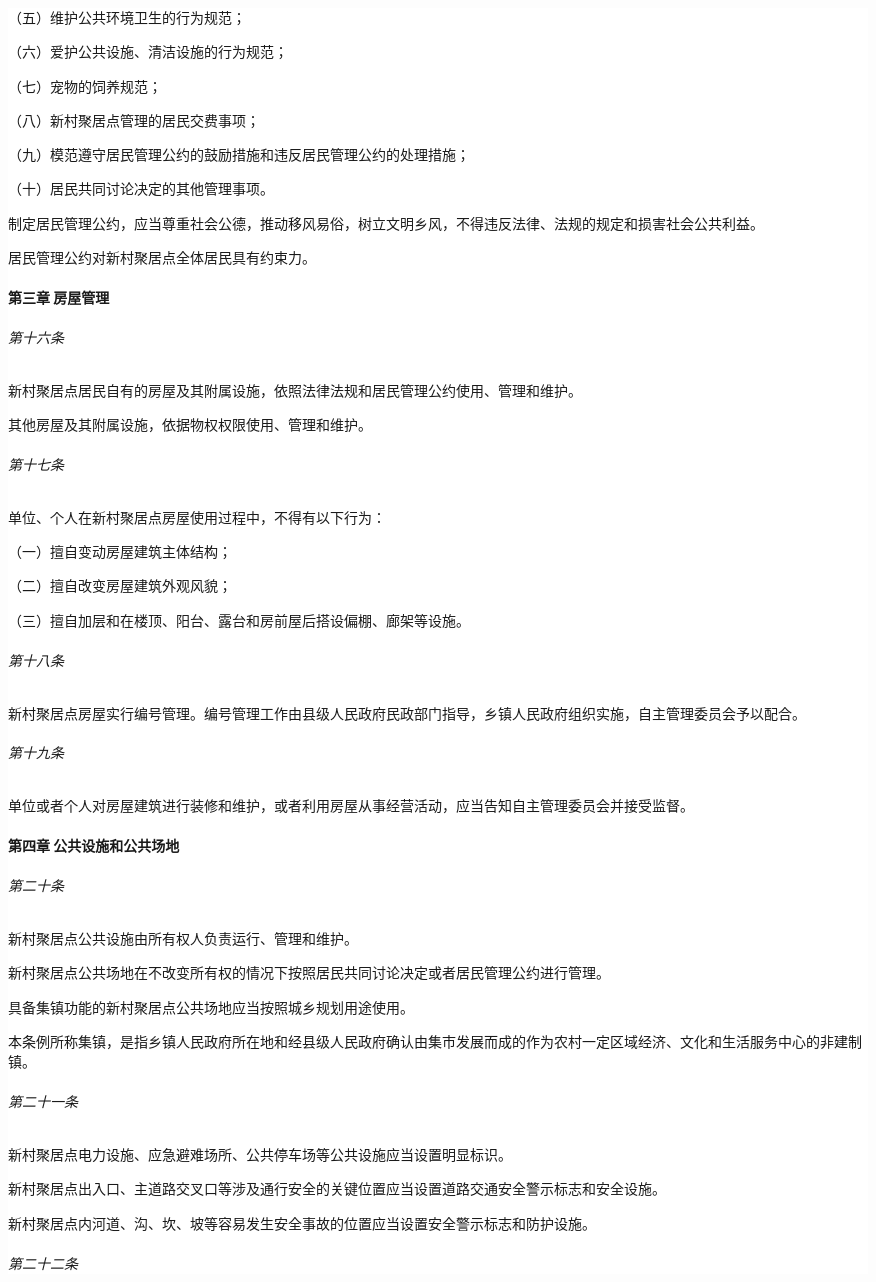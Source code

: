 （五）维护公共环境卫生的行为规范；

（六）爱护公共设施、清洁设施的行为规范；

（七）宠物的饲养规范；

（八）新村聚居点管理的居民交费事项；

（九）模范遵守居民管理公约的鼓励措施和违反居民管理公约的处理措施；

（十）居民共同讨论决定的其他管理事项。

制定居民管理公约，应当尊重社会公德，推动移风易俗，树立文明乡风，不得违反法律、法规的规定和损害社会公共利益。

居民管理公约对新村聚居点全体居民具有约束力。

#### 第三章 房屋管理

###### 第十六条

新村聚居点居民自有的房屋及其附属设施，依照法律法规和居民管理公约使用、管理和维护。

其他房屋及其附属设施，依据物权权限使用、管理和维护。

###### 第十七条

单位、个人在新村聚居点房屋使用过程中，不得有以下行为：

（一）擅自变动房屋建筑主体结构；

（二）擅自改变房屋建筑外观风貌；

（三）擅自加层和在楼顶、阳台、露台和房前屋后搭设偏棚、廊架等设施。

###### 第十八条

新村聚居点房屋实行编号管理。编号管理工作由县级人民政府民政部门指导，乡镇人民政府组织实施，自主管理委员会予以配合。

###### 第十九条

单位或者个人对房屋建筑进行装修和维护，或者利用房屋从事经营活动，应当告知自主管理委员会并接受监督。

#### 第四章 公共设施和公共场地

###### 第二十条

新村聚居点公共设施由所有权人负责运行、管理和维护。

新村聚居点公共场地在不改变所有权的情况下按照居民共同讨论决定或者居民管理公约进行管理。

具备集镇功能的新村聚居点公共场地应当按照城乡规划用途使用。

本条例所称集镇，是指乡镇人民政府所在地和经县级人民政府确认由集市发展而成的作为农村一定区域经济、文化和生活服务中心的非建制镇。

###### 第二十一条

新村聚居点电力设施、应急避难场所、公共停车场等公共设施应当设置明显标识。

新村聚居点出入口、主道路交叉口等涉及通行安全的关键位置应当设置道路交通安全警示标志和安全设施。

新村聚居点内河道、沟、坎、坡等容易发生安全事故的位置应当设置安全警示标志和防护设施。

###### 第二十二条
